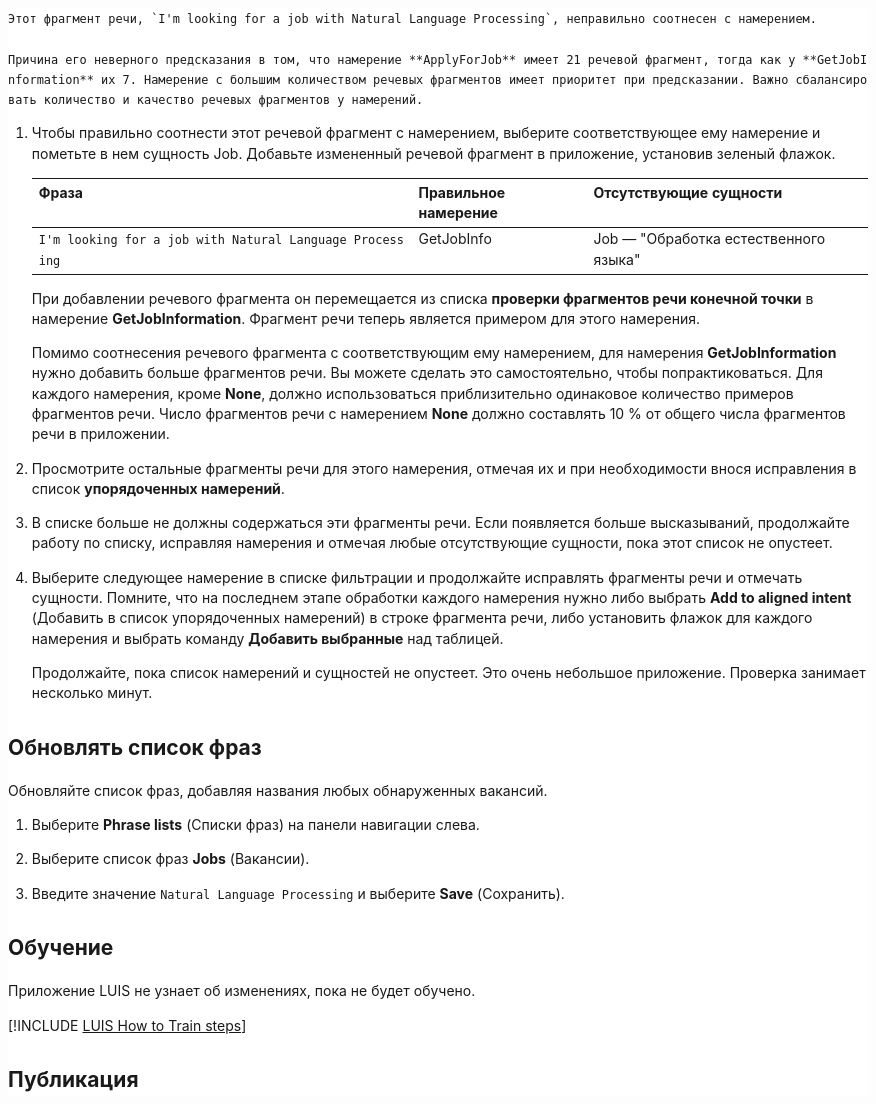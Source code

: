     Этот фрагмент речи, `I'm looking for a job with Natural Language Processing`, неправильно соотнесен с намерением. 

    Причина его неверного предсказания в том, что намерение **ApplyForJob** имеет 21 речевой фрагмент, тогда как у **GetJobInformation** их 7. Намерение с большим количеством речевых фрагментов имеет приоритет при предсказании. Важно сбалансировать количество и качество речевых фрагментов у намерений.

1.  Чтобы правильно соотнести этот речевой фрагмент с намерением, выберите соответствующее ему намерение и пометьте в нем сущность Job. Добавьте измененный речевой фрагмент в приложение, установив зеленый флажок. 

    |Фраза|Правильное намерение|Отсутствующие сущности|
    |:--|:--|:--|
    |`I'm looking for a job with Natural Language Processing`|GetJobInfo|Job — "Обработка естественного языка"|

    При добавлении речевого фрагмента он перемещается из списка **проверки фрагментов речи конечной точки** в намерение **GetJobInformation**. Фрагмент речи теперь является примером для этого намерения. 

    Помимо соотнесения речевого фрагмента с соответствующим ему намерением, для намерения **GetJobInformation** нужно добавить больше фрагментов речи. Вы можете сделать это самостоятельно, чтобы попрактиковаться. Для каждого намерения, кроме **None**, должно использоваться приблизительно одинаковое количество примеров фрагментов речи. Число фрагментов речи с намерением **None** должно составлять 10 % от общего числа фрагментов речи в приложении. 

1. Просмотрите остальные фрагменты речи для этого намерения, отмечая их и при необходимости внося исправления в список **упорядоченных намерений**.

1. В списке больше не должны содержаться эти фрагменты речи. Если появляется больше высказываний, продолжайте работу по списку, исправляя намерения и отмечая любые отсутствующие сущности, пока этот список не опустеет. 

1. Выберите следующее намерение в списке фильтрации и продолжайте исправлять фрагменты речи и отмечать сущности. Помните, что на последнем этапе обработки каждого намерения нужно либо выбрать **Add to aligned intent** (Добавить в список упорядоченных намерений) в строке фрагмента речи, либо установить флажок для каждого намерения и выбрать команду **Добавить выбранные** над таблицей.

    Продолжайте, пока список намерений и сущностей не опустеет. Это очень небольшое приложение. Проверка занимает несколько минут. 

## <a name="update-phrase-list"></a>Обновлять список фраз
Обновляйте список фраз, добавляя названия любых обнаруженных вакансий. 

1. Выберите **Phrase lists** (Списки фраз) на панели навигации слева.

2. Выберите список фраз **Jobs** (Вакансии).

3. Введите значение `Natural Language Processing` и выберите **Save** (Сохранить). 

## <a name="train"></a>Обучение

Приложение LUIS не узнает об изменениях, пока не будет обучено. 

[!INCLUDE [LUIS How to Train steps](../../../includes/cognitive-services-luis-tutorial-how-to-train.md)]

## <a name="publish"></a>Публикация
